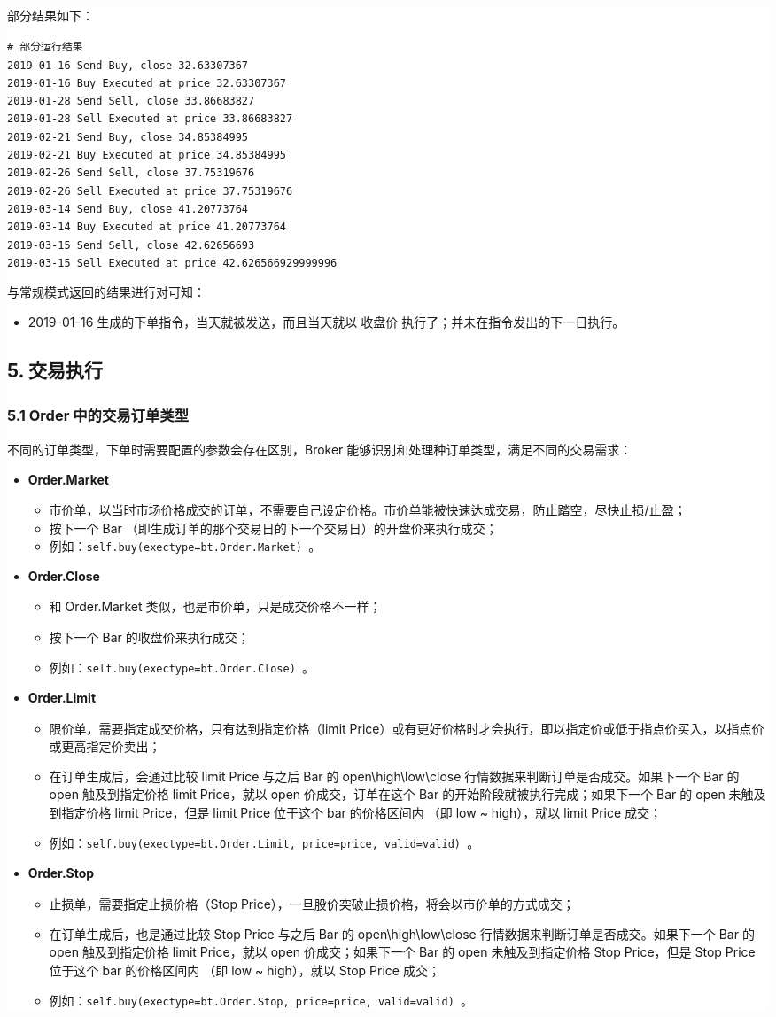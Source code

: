 部分结果如下：

```txt
# 部分运行结果
2019-01-16 Send Buy, close 32.63307367
2019-01-16 Buy Executed at price 32.63307367
2019-01-28 Send Sell, close 33.86683827
2019-01-28 Sell Executed at price 33.86683827
2019-02-21 Send Buy, close 34.85384995
2019-02-21 Buy Executed at price 34.85384995
2019-02-26 Send Sell, close 37.75319676
2019-02-26 Sell Executed at price 37.75319676
2019-03-14 Send Buy, close 41.20773764
2019-03-14 Buy Executed at price 41.20773764
2019-03-15 Send Sell, close 42.62656693
2019-03-15 Sell Executed at price 42.626566929999996
```

与常规模式返回的结果进行对可知：

- 2019-01-16 生成的下单指令，当天就被发送，而且当天就以 收盘价 执行了；并未在指令发出的下一日执行。

## 5. 交易执行

### 5.1 Order 中的交易订单类型

不同的订单类型，下单时需要配置的参数会存在区别，Broker 能够识别和处理种订单类型，满足不同的交易需求：

+ **Order.Market**

  + 市价单，以当时市场价格成交的订单，不需要自己设定价格。市价单能被快速达成交易，防止踏空，尽快止损/止盈；

  - 按下一个 Bar （即生成订单的那个交易日的下一个交易日）的开盘价来执行成交；
  - 例如：`self.buy(exectype=bt.Order.Market) `。

+ **Order.Close**

  - 和 Order.Market 类似，也是市价单，只是成交价格不一样；

  - 按下一个 Bar 的收盘价来执行成交；

  - 例如：`self.buy(exectype=bt.Order.Close) `。

+ **Order.Limit**

  - 限价单，需要指定成交价格，只有达到指定价格（limit Price）或有更好价格时才会执行，即以指定价或低于指点价买入，以指点价或更高指定价卖出；

  - 在订单生成后，会通过比较 limit Price 与之后 Bar 的 open\high\low\close 行情数据来判断订单是否成交。如果下一个 Bar 的 open 触及到指定价格 limit Price，就以 open 价成交，订单在这个 Bar 的开始阶段就被执行完成；如果下一个 Bar 的 open 未触及到指定价格 limit Price，但是 limit Price 位于这个 bar 的价格区间内 （即 low ~ high），就以 limit Price 成交；
  - 例如：`self.buy(exectype=bt.Order.Limit, price=price, valid=valid) `。

+ **Order.Stop**

  - 止损单，需要指定止损价格（Stop Price），一旦股价突破止损价格，将会以市价单的方式成交；

  - 在订单生成后，也是通过比较 Stop Price 与之后 Bar 的 open\high\low\close 行情数据来判断订单是否成交。如果下一个 Bar 的 open 触及到指定价格 limit Price，就以 open 价成交；如果下一个 Bar 的 open 未触及到指定价格 Stop Price，但是 Stop Price 位于这个 bar 的价格区间内 （即 low ~ high），就以 Stop Price 成交；
  - 例如：`self.buy(exectype=bt.Order.Stop, price=price, valid=valid) `。
